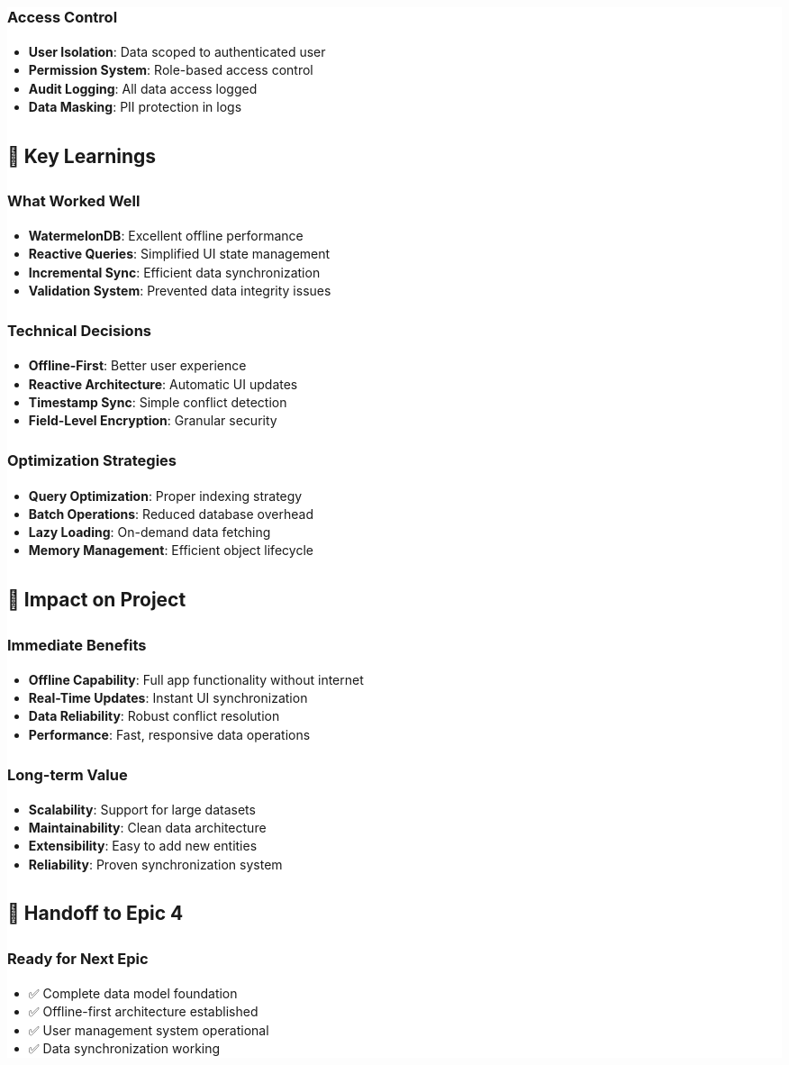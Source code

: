 ### Access Control
- **User Isolation**: Data scoped to authenticated user
- **Permission System**: Role-based access control
- **Audit Logging**: All data access logged
- **Data Masking**: PII protection in logs

## 📝 Key Learnings

### What Worked Well
- **WatermelonDB**: Excellent offline performance
- **Reactive Queries**: Simplified UI state management
- **Incremental Sync**: Efficient data synchronization
- **Validation System**: Prevented data integrity issues

### Technical Decisions
- **Offline-First**: Better user experience
- **Reactive Architecture**: Automatic UI updates
- **Timestamp Sync**: Simple conflict detection
- **Field-Level Encryption**: Granular security

### Optimization Strategies
- **Query Optimization**: Proper indexing strategy
- **Batch Operations**: Reduced database overhead
- **Lazy Loading**: On-demand data fetching
- **Memory Management**: Efficient object lifecycle

## 🚀 Impact on Project

### Immediate Benefits
- **Offline Capability**: Full app functionality without internet
- **Real-Time Updates**: Instant UI synchronization
- **Data Reliability**: Robust conflict resolution
- **Performance**: Fast, responsive data operations

### Long-term Value
- **Scalability**: Support for large datasets
- **Maintainability**: Clean data architecture
- **Extensibility**: Easy to add new entities
- **Reliability**: Proven synchronization system

## 🔄 Handoff to Epic 4

### Ready for Next Epic
- ✅ Complete data model foundation
- ✅ Offline-first architecture established
- ✅ User management system operational
- ✅ Data synchronization working
